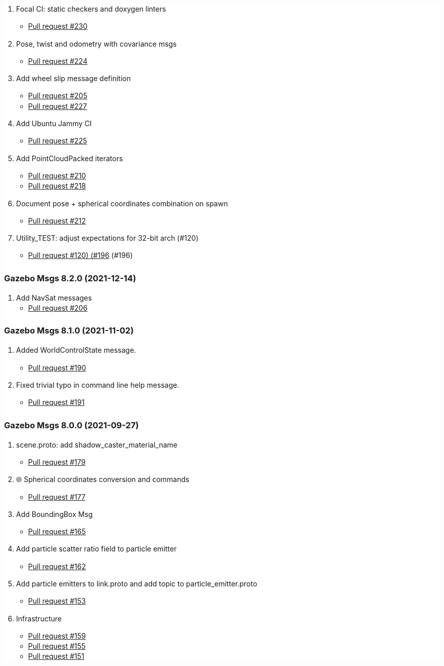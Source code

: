 1. Focal CI: static checkers and doxygen linters
    * [Pull request #230](https://github.com/gazebosim/gz-msgs/pull/230)

1. Pose, twist and odometry with covariance msgs
    * [Pull request #224](https://github.com/gazebosim/gz-msgs/pull/224)

1. Add wheel slip message definition
    * [Pull request #205](https://github.com/gazebosim/gz-msgs/pull/205)
    * [Pull request #227](https://github.com/gazebosim/gz-msgs/pull/227)

1. Add Ubuntu Jammy CI
    * [Pull request #225](https://github.com/gazebosim/gz-msgs/pull/225)

1. Add PointCloudPacked iterators
    * [Pull request #210](https://github.com/gazebosim/gz-msgs/pull/210)
    * [Pull request #218](https://github.com/gazebosim/gz-msgs/pull/218)

1. Document pose + spherical coordinates combination on spawn
    * [Pull request #212](https://github.com/gazebosim/gz-msgs/pull/212)

1. Utility_TEST: adjust expectations for 32-bit arch (#120)
    * [Pull request #120) (#196](https://github.com/gazebosim/gz-msgs/pull/120) (#196)

### Gazebo Msgs 8.2.0 (2021-12-14)

1. Add NavSat messages
    * [Pull request #206](https://github.com/gazebosim/gz-msgs/pull/206)

### Gazebo Msgs 8.1.0 (2021-11-02)

1. Added WorldControlState message.
    * [Pull request #190](https://github.com/gazebosim/gz-msgs/pull/190)

1. Fixed trivial typo in command line help message.
    * [Pull request #191](https://github.com/gazebosim/gz-msgs/pull/191)

### Gazebo Msgs 8.0.0 (2021-09-27)

1. scene.proto: add shadow_caster_material_name
    * [Pull request #179](https://github.com/gazebosim/gz-msgs/pull/179)

1. 🌐 Spherical coordinates conversion and commands
    * [Pull request #177](https://github.com/gazebosim/gz-msgs/pull/177)

1. Add BoundingBox Msg
    * [Pull request #165](https://github.com/gazebosim/gz-msgs/pull/165)

1. Add particle scatter ratio field to particle emitter
    * [Pull request #162](https://github.com/gazebosim/gz-msgs/pull/162)

1. Add particle emitters to link.proto and add topic to particle_emitter.proto
    * [Pull request #153](https://github.com/gazebosim/gz-msgs/pull/153)

1. Infrastructure
    * [Pull request #159](https://github.com/gazebosim/gz-msgs/pull/159)
    * [Pull request #155](https://github.com/gazebosim/gz-msgs/pull/155)
    * [Pull request #151](https://github.com/gazebosim/gz-msgs/pull/151)
